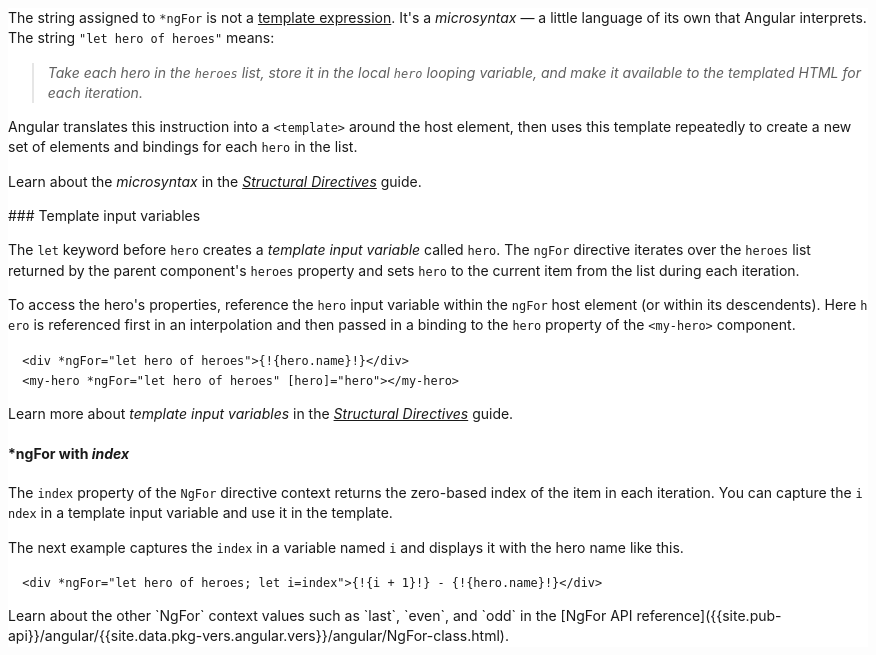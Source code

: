 The string assigned to `*ngFor` is not a [template expression](#template-expressions).
It's a *microsyntax* &mdash; a little language of its own that Angular interprets.
The string `"let hero of heroes"` means:

> *Take each hero in the `heroes` list, store it in the local `hero` looping variable, and
make it available to the templated HTML for each iteration.*

Angular translates this instruction into a `<template>` around the host element,
then uses this template repeatedly to create a new set of elements and bindings for each `hero`
in the list.

Learn about the _microsyntax_ in the [_Structural Directives_](structural-directives#microsyntax) guide.

<div id="template-input-variable"></div>
<div id="template-input-variables"></div>
### Template input variables

The `let` keyword before `hero` creates a _template input variable_ called `hero`.
The `ngFor` directive iterates over the `heroes` list returned by the parent component's `heroes` property
and sets `hero` to the current item from the list during each iteration.

To access the hero's properties,
reference the `hero` input variable within the `ngFor` host element
(or within its descendents).
Here `hero` is referenced first in an interpolation
and then passed in a binding to the `hero` property of the `<my-hero>` component.

<?code-excerpt "lib/app_component.html (NgFor-1-2)" plaster="none"?>
```
  <div *ngFor="let hero of heroes">{!{hero.name}!}</div>
  <my-hero *ngFor="let hero of heroes" [hero]="hero"></my-hero>
```

Learn more about _template input variables_ in the
[_Structural Directives_](structural-directives#template-input-variable) guide.

#### *ngFor with _index_

The `index` property of the `NgFor` directive context  returns the zero-based index of the item in each iteration.
You can capture the `index` in a template input variable and use it in the template.

The next example captures the `index` in a variable named `i` and displays it with the hero name like this.

<?code-excerpt "lib/app_component.html (NgFor-3)"?>
```
  <div *ngFor="let hero of heroes; let i=index">{!{i + 1}!} - {!{hero.name}!}</div>
```

<div class="l-sub-section" markdown="1">
  Learn about the other `NgFor` context values such as `last`, `even`,
  and `odd` in the [NgFor API reference]({{site.pub-api}}/angular/{{site.data.pkg-vers.angular.vers}}/angular/NgFor-class.html).
</div>


  [CssSD]: {{site.dart_api}}/{{site.data.pkg-vers.SDK.channel}}/dart-html/CssStyleDeclaration-class.html
[Map]: {{site.dart_api}}/{{site.data.pkg-vers.SDK.channel}}/dart-core/Map-class.html
[TrackByFn]: {{site.pub-api}}/angular/{{site.data.pkg-vers.angular.vers}}/angular/TrackByFn.html